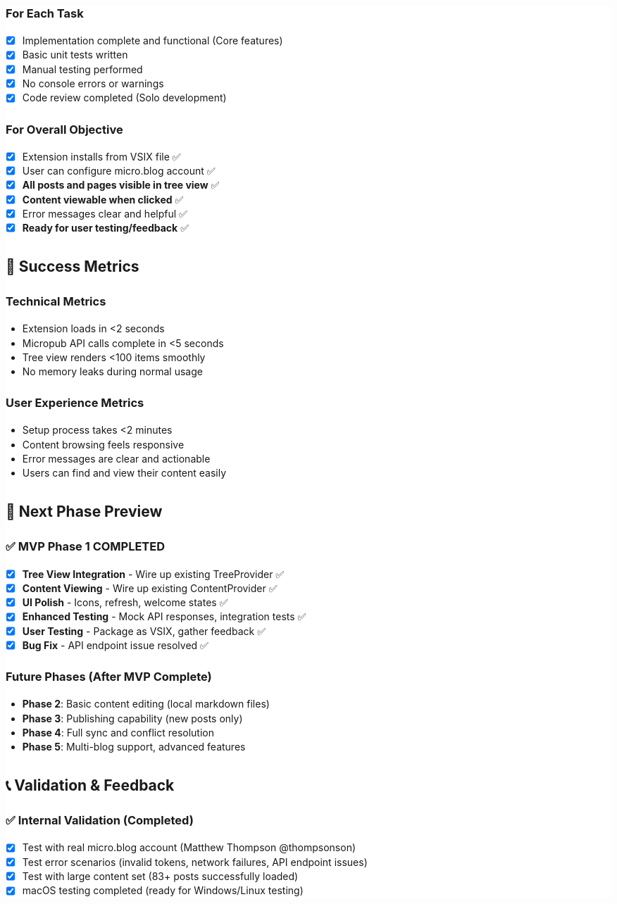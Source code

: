 ### For Each Task
- [x] Implementation complete and functional (Core features)
- [x] Basic unit tests written
- [x] Manual testing performed
- [x] No console errors or warnings
- [x] Code review completed (Solo development)

### For Overall Objective
- [x] Extension installs from VSIX file ✅
- [x] User can configure micro.blog account ✅
- [x] **All posts and pages visible in tree view** ✅
- [x] **Content viewable when clicked** ✅
- [x] Error messages clear and helpful ✅
- [x] **Ready for user testing/feedback** ✅

## 🚀 Success Metrics

### Technical Metrics
- Extension loads in <2 seconds
- Micropub API calls complete in <5 seconds
- Tree view renders <100 items smoothly
- No memory leaks during normal usage

### User Experience Metrics
- Setup process takes <2 minutes
- Content browsing feels responsive
- Error messages are clear and actionable
- Users can find and view their content easily

## 🎯 Next Phase Preview

### **✅ MVP Phase 1 COMPLETED** 
- [x] **Tree View Integration** - Wire up existing TreeProvider ✅
- [x] **Content Viewing** - Wire up existing ContentProvider ✅
- [x] **UI Polish** - Icons, refresh, welcome states ✅
- [x] **Enhanced Testing** - Mock API responses, integration tests ✅
- [x] **User Testing** - Package as VSIX, gather feedback ✅
- [x] **Bug Fix** - API endpoint issue resolved ✅

### **Future Phases** (After MVP Complete)
- **Phase 2**: Basic content editing (local markdown files)
- **Phase 3**: Publishing capability (new posts only)  
- **Phase 4**: Full sync and conflict resolution
- **Phase 5**: Multi-blog support, advanced features

## 📞 Validation & Feedback

### ✅ Internal Validation (Completed)
- [x] Test with real micro.blog account (Matthew Thompson @thompsonson)
- [x] Test error scenarios (invalid tokens, network failures, API endpoint issues)
- [x] Test with large content set (83+ posts successfully loaded)
- [x] macOS testing completed (ready for Windows/Linux testing)
